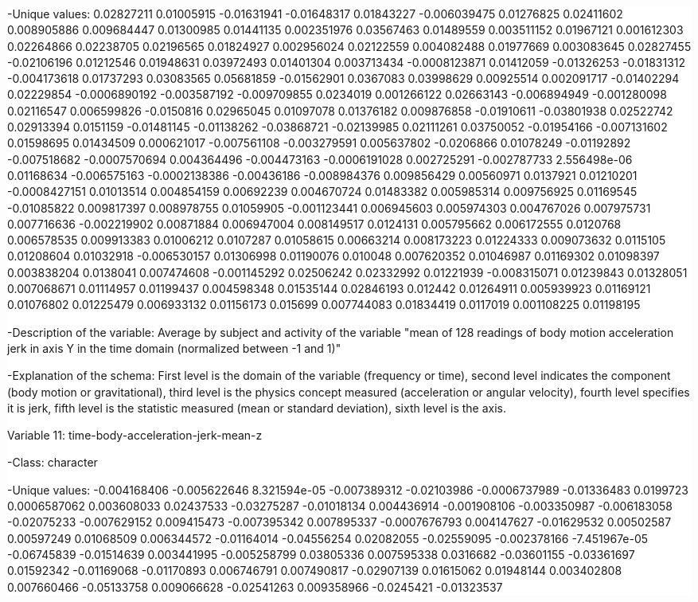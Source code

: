 -Unique values:
0.02827211 0.01005915 -0.01631941 -0.01648317 0.01843227
-0.006039475 0.01276825 0.02411602 0.008905886 0.009684447
0.01300985 0.01441135 0.002351976 0.03567463 0.01489559
0.003511152 0.01967121 0.001612303 0.02264866 0.02238705
0.02196565 0.01824927 0.002956024 0.02122559 0.004082488
0.01977669 0.003083645 0.02827455 -0.02106196 0.01212546
0.01948631 0.03972493 0.01401304 0.003713434 -0.0008123871
0.01412059 -0.01326253 -0.01831312 -0.004173618 0.01737293
0.03083565 0.05681859 -0.01562901 0.0367083 0.03998629
0.00925514 0.002091717 -0.01402294 0.02229854 -0.0006890192
-0.003587192 -0.009709855 0.0234019 0.001266122 0.02663143
-0.006894949 -0.001280098 0.02116547 0.006599826 -0.0150816
0.02965045 0.01097078 0.01376182 0.009876858 -0.01910611
-0.03801938 0.02522742 0.02913394 0.0151159 -0.01481145
-0.01138262 -0.03868721 -0.02139985 0.02111261 0.03750052
-0.01954166 -0.007131602 0.01598695 0.01434509 0.000621017
-0.007561108 -0.003279591 0.005637802 -0.0206866 0.01078249
-0.01192892 -0.007518682 -0.0007570694 0.004364496 -0.004473163
-0.0006191028 0.002725291 -0.002787733 2.556498e-06 0.01168634
-0.006575163 -0.0002138386 -0.00436186 -0.008984376 0.009856429
0.00560971 0.0137921 0.01210201 -0.0008427151 0.01013514
0.004854159 0.00692239 0.004670724 0.01483382 0.005985314
0.009756925 0.01169545 -0.01085822 0.009817397 0.008978755
0.01059905 -0.001123441 0.006945603 0.005974303 0.004767026
0.007975731 0.007716636 -0.002219902 0.00871884 0.006947004
0.008149517 0.0124131 0.005795662 0.006172555 0.0120768
0.006578535 0.009913383 0.01006212 0.0107287 0.01058615
0.00663214 0.008173223 0.01224333 0.009073632 0.0115105
0.01208604 0.01032918 -0.006530157 0.01306998 0.01190076
0.010048 0.007620352 0.01046987 0.01169302 0.01098397
0.003838204 0.0138041 0.007474608 -0.001145292 0.02506242
0.02332992 0.01221939 -0.008315071 0.01239843 0.01328051
0.007068671 0.01114957 0.01199437 0.004598348 0.01535144
0.02846193 0.012442 0.01264911 0.005939923 0.01169121
0.01076802 0.01225479 0.006933132 0.01156173 0.015699
0.007744083 0.01834419 0.0117019 0.001108225 0.01198195

-Description of the variable:
Average by subject and activity of the variable "mean of 128 readings of body motion acceleration jerk in axis Y in the time domain (normalized between -1 and 1)"

-Explanation of the schema:
First level is the domain of the variable (frequency or time), second level indicates the component (body motion or gravitational), third level is the physics concept measured (acceleration or angular velocity), fourth level specifies it is jerk, fifth level is the statistic measured (mean or standard deviation), sixth level is the axis.


Variable 11: time-body-acceleration-jerk-mean-z

-Class: character

-Unique values:
-0.004168406 -0.005622646 8.321594e-05 -0.007389312 -0.02103986
-0.0006737989 -0.01336483 0.0199723 0.0006587062 0.003608033
0.02437533 -0.03275287 -0.01018134 0.004436914 -0.001908106
-0.003350987 -0.006183058 -0.02075233 -0.007629152 0.009415473
-0.007395342 0.007895337 -0.0007676793 0.004147627 -0.01629532
0.00502587 0.00597249 0.01068509 0.006344572 -0.01164014
-0.04556254 0.02082055 -0.02559095 -0.002378166 -7.451967e-05
-0.06745839 -0.01514639 0.003441995 -0.005258799 0.03805336
0.007595338 0.0316682 -0.03601155 -0.03361697 0.01592342
-0.01169068 -0.01170893 0.006746791 0.007490817 -0.02907139
0.01615062 0.01948144 0.003402808 0.007660466 -0.05133758
0.009066628 -0.02541263 0.009358966 -0.0245421 -0.01323537
